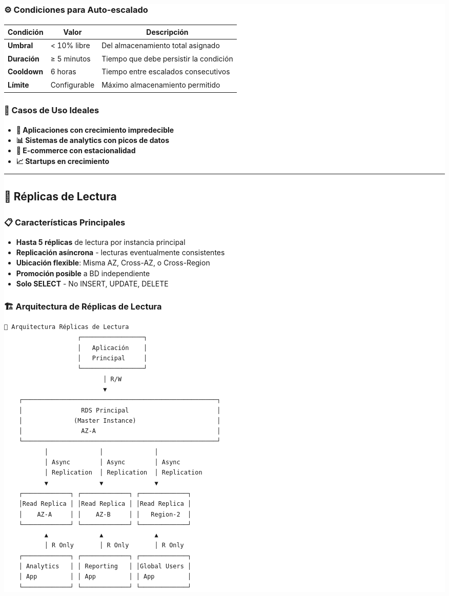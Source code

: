 ### ⚙️ Condiciones para Auto-escalado

| Condición | Valor | Descripción |
|-----------|-------|-------------|
| **Umbral** | < 10% libre | Del almacenamiento total asignado |
| **Duración** | ≥ 5 minutos | Tiempo que debe persistir la condición |
| **Cooldown** | 6 horas | Tiempo entre escalados consecutivos |
| **Límite** | Configurable | Máximo almacenamiento permitido |

### 🎯 Casos de Uso Ideales
- **📱 Aplicaciones con crecimiento impredecible**
- **📊 Sistemas de analytics con picos de datos**
- **🛒 E-commerce con estacionalidad**
- **📈 Startups en crecimiento**

---

## 🔄 Réplicas de Lectura

### 📋 Características Principales
- **Hasta 5 réplicas** de lectura por instancia principal
- **Replicación asíncrona** - lecturas eventualmente consistentes
- **Ubicación flexible**: Misma AZ, Cross-AZ, o Cross-Region
- **Promoción posible** a BD independiente
- **Solo SELECT** - No INSERT, UPDATE, DELETE

### 🏗️ Arquitectura de Réplicas de Lectura

```
🔄 Arquitectura Réplicas de Lectura
                    ┌─────────────────┐
                    │   Aplicación    │
                    │   Principal     │
                    └─────────────────┘
                           │ R/W
                           ▼
    ┌─────────────────────────────────────────────────────┐
    │                RDS Principal                        │
    │              (Master Instance)                      │
    │                AZ-A                                 │
    └─────────────────────────────────────────────────────┘
           │              │              │
           │ Async        │ Async        │ Async
           │ Replication  │ Replication  │ Replication
           ▼              ▼              ▼
    ┌─────────────┐ ┌─────────────┐ ┌─────────────┐
    │Read Replica │ │Read Replica │ │Read Replica │
    │    AZ-A     │ │    AZ-B     │ │   Region-2  │
    └─────────────┘ └─────────────┘ └─────────────┘
           ▲              ▲              ▲
           │ R Only       │ R Only       │ R Only
    ┌─────────────┐ ┌─────────────┐ ┌─────────────┐
    │ Analytics   │ │ Reporting   │ │Global Users │
    │ App         │ │ App         │ │ App         │
    └─────────────┘ └─────────────┘ └─────────────┘
```
